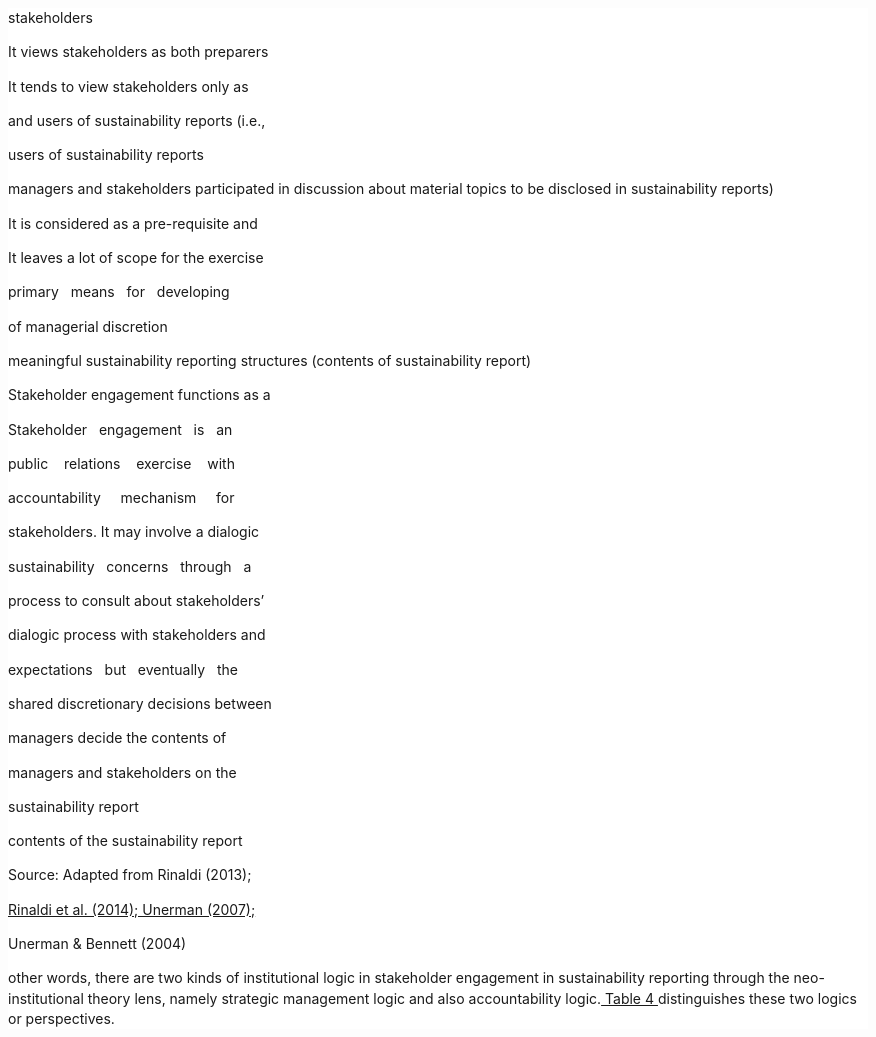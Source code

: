 <p><span class="font4">stakeholders</span></p>
<p><span class="font4">It views stakeholders as both preparers</span></p></td></tr>
<tr><td style="vertical-align:bottom;">
<p><span class="font4">It tends to view stakeholders only as</span></p></td><td style="vertical-align:top;">
<p><span class="font4">and users of sustainability reports (i.e.,</span></p></td></tr>
<tr><td style="vertical-align:top;">
<p><span class="font4">users of sustainability reports</span></p></td><td style="vertical-align:top;">
<p><span class="font4">managers and stakeholders participated in discussion about material topics to be disclosed in sustainability reports)</span></p>
<p><span class="font4">It is considered as a pre-requisite and</span></p></td></tr>
<tr><td style="vertical-align:bottom;">
<p><span class="font4">It leaves a lot of scope for the exercise</span></p></td><td style="vertical-align:top;">
<p><span class="font4">primary &nbsp;&nbsp;means &nbsp;&nbsp;for &nbsp;&nbsp;developing</span></p></td></tr>
<tr><td style="vertical-align:top;">
<p><span class="font4">of managerial discretion</span></p></td><td style="vertical-align:top;">
<p><span class="font4">meaningful sustainability reporting structures (contents of sustainability report)</span></p></td></tr>
<tr><td style="vertical-align:top;">
<p><span class="font4">Stakeholder engagement functions as a</span></p></td><td style="vertical-align:top;">
<p><span class="font4">Stakeholder &nbsp;&nbsp;engagement &nbsp;&nbsp;is &nbsp;&nbsp;an</span></p></td></tr>
<tr><td style="vertical-align:bottom;">
<p><span class="font4">public &nbsp;&nbsp;&nbsp;relations &nbsp;&nbsp;&nbsp;exercise &nbsp;&nbsp;&nbsp;with</span></p></td><td style="vertical-align:bottom;">
<p><span class="font4">accountability &nbsp;&nbsp;&nbsp;&nbsp;mechanism &nbsp;&nbsp;&nbsp;&nbsp;for</span></p></td></tr>
<tr><td style="vertical-align:bottom;">
<p><span class="font4">stakeholders. It may involve a dialogic</span></p></td><td style="vertical-align:bottom;">
<p><span class="font4">sustainability &nbsp;&nbsp;concerns &nbsp;&nbsp;through &nbsp;&nbsp;a</span></p></td></tr>
<tr><td style="vertical-align:bottom;">
<p><span class="font4">process to consult about stakeholders’</span></p></td><td style="vertical-align:bottom;">
<p><span class="font4">dialogic process with stakeholders and</span></p></td></tr>
<tr><td style="vertical-align:top;">
<p><span class="font4">expectations &nbsp;&nbsp;but &nbsp;&nbsp;eventually &nbsp;&nbsp;the</span></p></td><td style="vertical-align:top;">
<p><span class="font4">shared discretionary decisions between</span></p></td></tr>
<tr><td style="vertical-align:top;">
<p><span class="font4">managers decide the contents of</span></p></td><td style="vertical-align:top;">
<p><span class="font4">managers and stakeholders on the</span></p></td></tr>
<tr><td style="vertical-align:bottom;">
<p><span class="font4">sustainability report</span></p></td><td style="vertical-align:bottom;">
<p><span class="font4">contents of the sustainability report</span></p></td></tr>
<tr><td style="vertical-align:bottom;">
<p><span class="font4">Source: Adapted from Rinaldi (2013);</span></p></td><td style="vertical-align:bottom;">
<p><a href="#bookmark6"><span class="font4">Rinaldi et al. (2014); Unerman (2007);</span></a></p></td></tr>
</table>
<p><span class="font4">Unerman &amp;&nbsp;Bennett (2004)</span></p>
<p><span class="font4">other words, there are two kinds of institutional logic in stakeholder engagement in sustainability reporting through the neo-institutional theory lens, namely strategic management logic and also accountability logic.</span><a href="#bookmark15"><span class="font4"> Table 4 </span></a><span class="font4">distinguishes these two logics or perspectives.</span></p>